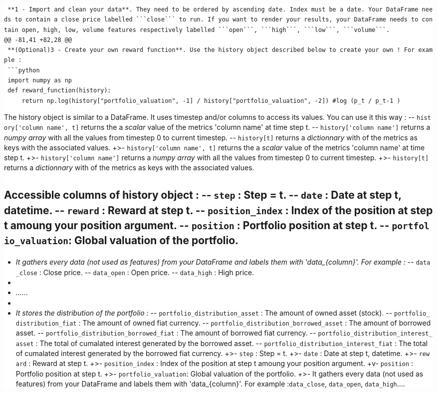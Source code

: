 ```
 **1 - Import and clean your data**. They need to be ordered by ascending date. Index must be a date. Your DataFrame needs to contain a close price labelled ```close``` to run. If you want to render your results, your DataFrame needs to contain open, high, low, volume features respectively labelled ```open```, ```high```, ```low```, ```volume```.
@@ -81,41 +82,28 @@
 **(Optional)3 - Create your own reward function**. Use the history object described below to create your own ! For example : 
 ```python
 import numpy as np
 def reward_function(history):
     return np.log(history["portfolio_valuation", -1] / history["portfolio_valuation", -2]) #log (p_t / p_t-1 )
 ```
 The history object is similar to a DataFrame. It uses timestep and/or columns to access its values. You can use it this way :
-- ```history['column name', t]``` returns the a *scalar* value of the metrics 'column name' at time step t.
-- ```history['column name']``` returns a *numpy array* with all the values from timestep 0 to current timestep.
-- ```history[t]``` returns a *dictionnary* with of the metrics as keys with the associated values.
+>- ```history['column name', t]``` returns the a *scalar* value of the metrics 'column name' at time step t.
+>- ```history['column name']``` returns a *numpy array* with all the values from timestep 0 to current timestep.
+>- ```history[t]``` returns a *dictionnary* with of the metrics as keys with the associated values.
 
 
 Accessible columns of history object :
-- ```step``` : Step = t.
-- ```date``` : Date at step t, datetime.
-- ```reward``` : Reward at step t.
-- ```position_index``` : Index of the position at step t amoung your position argument.
-- ```position``` : Portfolio position at step t.
-- ```portfolio_valuation```: Global valuation of the portfolio.
-
-    *It gathers every data (not used as features) from your DataFrame and labels them with 'data_{column}'. For example :*
-- ```data_close``` : Close price.
-- ```data_open``` : Open price.
-- ```data_high``` : High price.
-
-    *......*
-
-    *It stores the distribution of the portfolio :*
-- ```portfolio_distribution_asset``` : The amount of owned asset (stock).
-- ```portfolio_distribution_fiat``` : The amount of owned fiat currency.
-- ```portfolio_distribution_borrowed_asset``` : The amount of borrowed asset.
-- ```portfolio_distribution_borrowed_fiat``` : The amount of borrowed fiat currency.
-- ```portfolio_distribution_interest_asset``` : The total of cumalated interest generated by the borrowed asset.
-- ```portfolio_distribution_interest_fiat``` : The total of cumalated interest generated by the borrowed fiat currency.
+>- ```step``` : Step = t.
+>- ```date``` : Date at step t, datetime.
+>- ```reward``` : Reward at step t.
+>- ```position_index``` : Index of the position at step t amoung your position argument.
+v- ```position``` : Portfolio position at step t.
+>- ```portfolio_valuation```: Global valuation of the portfolio.
+>- It gathers every data (not used as features) from your DataFrame and labels them with 'data_{column}'. For example :```data_close```, ```data_open```,  ```data_high```....